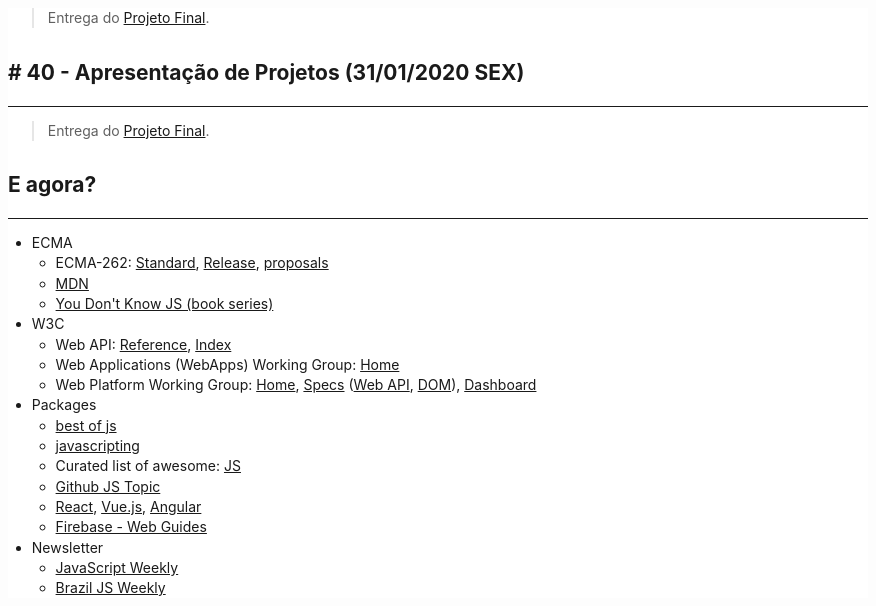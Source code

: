 > Entrega do [Projeto Final](../exams/projeto.md).

## \# 40 - Apresentação de Projetos (31/01/2020 SEX)

---

> Entrega do [Projeto Final](../exams/projeto.md).

## E agora?

---

- ECMA
  - ECMA-262: [Standard](https://www.ecma-international.org/publications/standards/Ecma-262.htm), [Release](https://tc39.github.io/ecma262/), [proposals](https://github.com/tc39/proposals)
  - [MDN](https://developer.mozilla.org/bm/docs/Web/JavaScript)
  - [You Don't Know JS (book series)](https://github.com/getify/You-Dont-Know-JS)
- W3C
  - Web API: [Reference](https://developer.mozilla.org/en-US/docs/Web/Reference/API), [Index](https://developer.mozilla.org/en-US/docs/Web/API)
  - Web Applications (WebApps) Working Group: [Home](https://www.w3.org/2008/webapps/)
  - Web Platform Working Group: [Home](https://www.w3.org/WebPlatform/WG/), [Specs](https://www.w3.org/TR/#tr_Web_Platform_Working_Group) ([Web API](https://www.w3.org/TR/?tag=webapi), [DOM](https://www.w3.org/TR/?tag=dom)), [Dashboard](https://labs.w3.org/unitas/?g=83482)
- Packages
  - [best of js](https://bestofjs.org)
  - [javascripting](https://www.javascripting.com)
  - Curated list of awesome: [JS](https://github.com/sorrycc/awesome-javascript)
  - [Github JS Topic](https://github.com/topics/javascript)
  - [React](https://reactjs.org), [Vue.js](https://vuejs.org), [Angular](https://angular.io)
  - [Firebase - Web Guides](https://firebase.google.com/docs/web/setup)
- Newsletter
  - [JavaScript Weekly](https://javascriptweekly.com)
  - [Brazil JS Weekly](https://braziljs.org/#weekly)
